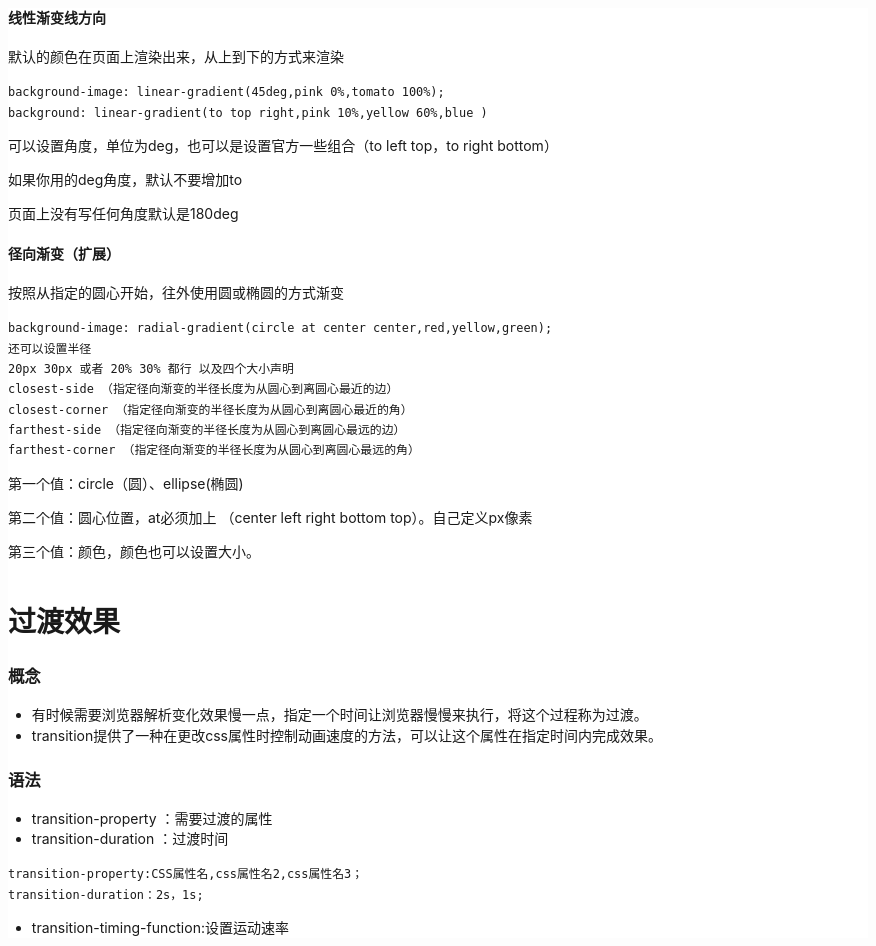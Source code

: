 #### 线性渐变线方向

默认的颜色在页面上渲染出来，从上到下的方式来渲染

```html
background-image: linear-gradient(45deg,pink 0%,tomato 100%);
background: linear-gradient(to top right,pink 10%,yellow 60%,blue )

```

可以设置角度，单位为deg，也可以是设置官方一些组合（to left top，to right bottom）

如果你用的deg角度，默认不要增加to

页面上没有写任何角度默认是180deg

#### 径向渐变（扩展）

按照从指定的圆心开始，往外使用圆或椭圆的方式渐变

```plain
background-image: radial-gradient(circle at center center,red,yellow,green);
还可以设置半径
20px 30px 或者 20% 30% 都行 以及四个大小声明
closest-side （指定径向渐变的半径长度为从圆心到离圆心最近的边）
closest-corner （指定径向渐变的半径长度为从圆心到离圆心最近的角）
farthest-side （指定径向渐变的半径长度为从圆心到离圆心最远的边）
farthest-corner （指定径向渐变的半径长度为从圆心到离圆心最远的角）

```

第一个值：circle（圆）、ellipse(椭圆)

第二个值：圆心位置，at必须加上 （center left right bottom top）。自己定义px像素

第三个值：颜色，颜色也可以设置大小。

# 过渡效果

### 概念

- 有时候需要浏览器解析变化效果慢一点，指定一个时间让浏览器慢慢来执行，将这个过程称为过渡。
- transition提供了一种在更改css属性时控制动画速度的方法，可以让这个属性在指定时间内完成效果。

### 语法

- transition-property ：需要过渡的属性
- transition-duration ：过渡时间

```html
transition-property:CSS属性名,css属性名2,css属性名3；  
transition-duration：2s，1s;

```

-  transition-timing-function:设置运动速率
